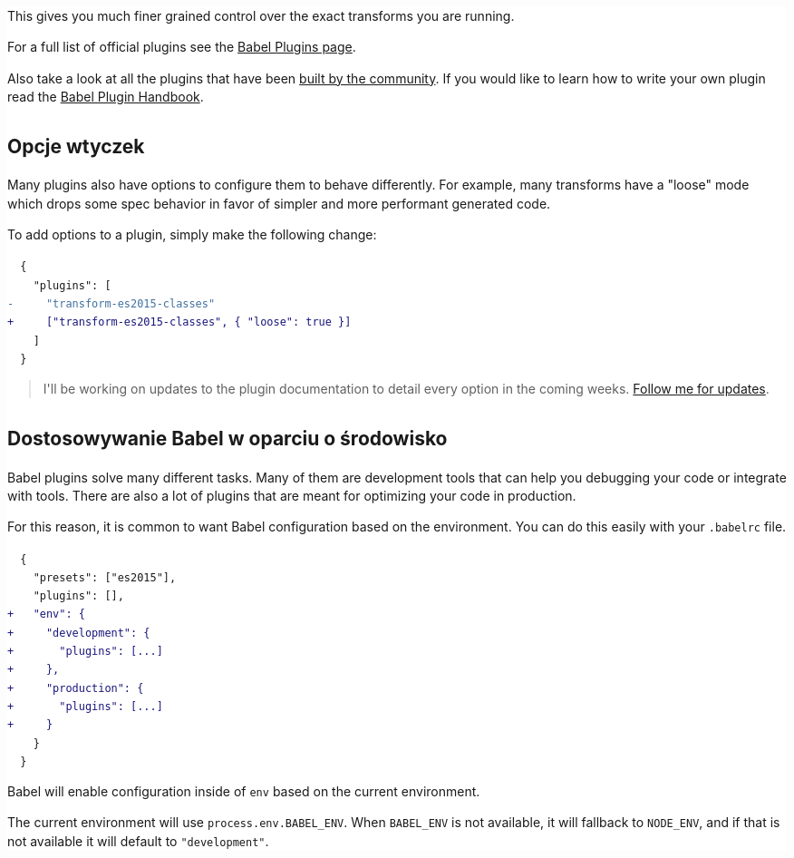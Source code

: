 This gives you much finer grained control over the exact transforms you are running.

For a full list of official plugins see the [Babel Plugins page](http://babeljs.io/docs/plugins/).

Also take a look at all the plugins that have been [built by the community](https://www.npmjs.com/search?q=babel-plugin). If you would like to learn how to write your own plugin read the [Babel Plugin Handbook](plugin-handbook.md).

## <a id="toc-plugin-options"></a>Opcje wtyczek

Many plugins also have options to configure them to behave differently. For example, many transforms have a "loose" mode which drops some spec behavior in favor of simpler and more performant generated code.

To add options to a plugin, simply make the following change:

```diff
  {
    "plugins": [
-     "transform-es2015-classes"
+     ["transform-es2015-classes", { "loose": true }]
    ]
  }
```

> I'll be working on updates to the plugin documentation to detail every option in the coming weeks. [Follow me for updates](https://twitter.com/thejameskyle).

## <a id="toc-customizing-babel-based-on-environment"></a>Dostosowywanie Babel w oparciu o środowisko

Babel plugins solve many different tasks. Many of them are development tools that can help you debugging your code or integrate with tools. There are also a lot of plugins that are meant for optimizing your code in production.

For this reason, it is common to want Babel configuration based on the environment. You can do this easily with your `.babelrc` file.

```diff
  {
    "presets": ["es2015"],
    "plugins": [],
+   "env": {
+     "development": {
+       "plugins": [...]
+     },
+     "production": {
+       "plugins": [...]
+     }
    }
  }
```

Babel will enable configuration inside of `env` based on the current environment.

The current environment will use `process.env.BABEL_ENV`. When `BABEL_ENV` is not available, it will fallback to `NODE_ENV`, and if that is not available it will default to `"development"`.
